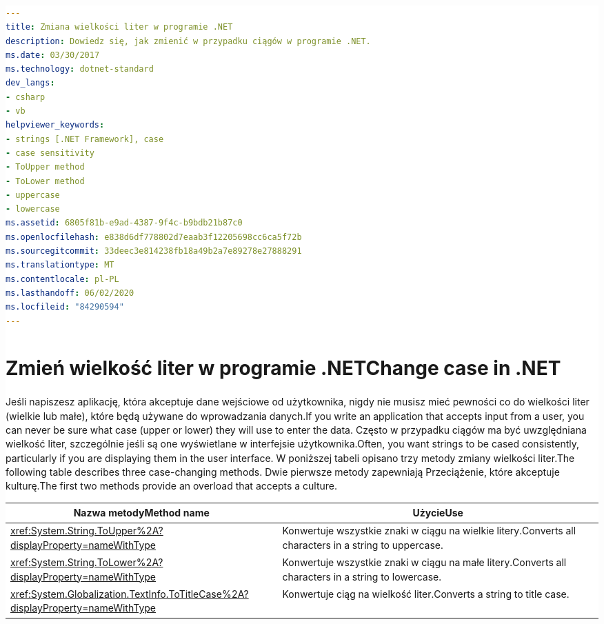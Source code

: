 ```yaml
---
title: Zmiana wielkości liter w programie .NET
description: Dowiedz się, jak zmienić w przypadku ciągów w programie .NET.
ms.date: 03/30/2017
ms.technology: dotnet-standard
dev_langs:
- csharp
- vb
helpviewer_keywords:
- strings [.NET Framework], case
- case sensitivity
- ToUpper method
- ToLower method
- uppercase
- lowercase
ms.assetid: 6805f81b-e9ad-4387-9f4c-b9bdb21b87c0
ms.openlocfilehash: e838d6df778802d7eaab3f12205698cc6ca5f72b
ms.sourcegitcommit: 33deec3e814238fb18a49b2a7e89278e27888291
ms.translationtype: MT
ms.contentlocale: pl-PL
ms.lasthandoff: 06/02/2020
ms.locfileid: "84290594"
---
```

# <a name="change-case-in-net"></a><span data-ttu-id="dd73e-103">Zmień wielkość liter w programie .NET</span><span class="sxs-lookup"><span data-stu-id="dd73e-103">Change case in .NET</span></span>

<span data-ttu-id="dd73e-104">Jeśli napiszesz aplikację, która akceptuje dane wejściowe od użytkownika, nigdy nie musisz mieć pewności co do wielkości liter (wielkie lub małe), które będą używane do wprowadzania danych.</span><span class="sxs-lookup"><span data-stu-id="dd73e-104">If you write an application that accepts input from a user, you can never be sure what case (upper or lower) they will use to enter the data.</span></span> <span data-ttu-id="dd73e-105">Często w przypadku ciągów ma być uwzględniana wielkość liter, szczególnie jeśli są one wyświetlane w interfejsie użytkownika.</span><span class="sxs-lookup"><span data-stu-id="dd73e-105">Often, you want strings to be cased consistently, particularly if you are displaying them in the user interface.</span></span> <span data-ttu-id="dd73e-106">W poniższej tabeli opisano trzy metody zmiany wielkości liter.</span><span class="sxs-lookup"><span data-stu-id="dd73e-106">The following table describes three case-changing methods.</span></span> <span data-ttu-id="dd73e-107">Dwie pierwsze metody zapewniają Przeciążenie, które akceptuje kulturę.</span><span class="sxs-lookup"><span data-stu-id="dd73e-107">The first two methods provide an overload that accepts a culture.</span></span>  
  
|<span data-ttu-id="dd73e-108">Nazwa metody</span><span class="sxs-lookup"><span data-stu-id="dd73e-108">Method name</span></span>|<span data-ttu-id="dd73e-109">Użycie</span><span class="sxs-lookup"><span data-stu-id="dd73e-109">Use</span></span>|  
|-----------------|---------|  
|<xref:System.String.ToUpper%2A?displayProperty=nameWithType>|<span data-ttu-id="dd73e-110">Konwertuje wszystkie znaki w ciągu na wielkie litery.</span><span class="sxs-lookup"><span data-stu-id="dd73e-110">Converts all characters in a string to uppercase.</span></span>|  
|<xref:System.String.ToLower%2A?displayProperty=nameWithType>|<span data-ttu-id="dd73e-111">Konwertuje wszystkie znaki w ciągu na małe litery.</span><span class="sxs-lookup"><span data-stu-id="dd73e-111">Converts all characters in a string to lowercase.</span></span>|  
|<xref:System.Globalization.TextInfo.ToTitleCase%2A?displayProperty=nameWithType>|<span data-ttu-id="dd73e-112">Konwertuje ciąg na wielkość liter.</span><span class="sxs-lookup"><span data-stu-id="dd73e-112">Converts a string to title case.</span></span>|  
  